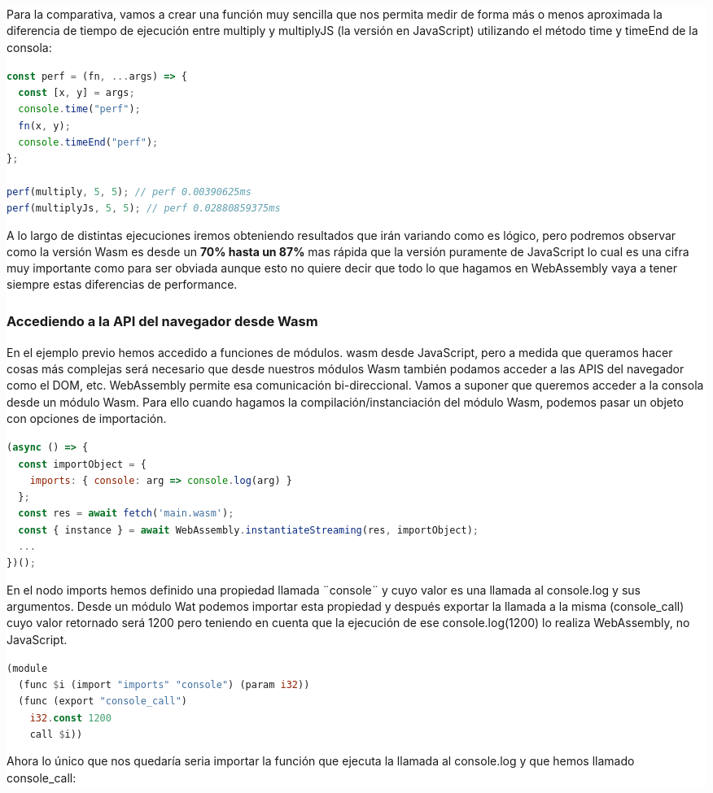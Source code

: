 Para la comparativa, vamos a crear una función muy sencilla que nos permita medir de forma más o menos aproximada la diferencia de tiempo de ejecución entre multiply y multiplyJS (la versión en JavaScript) utilizando el método time y timeEnd de la consola:

```js
const perf = (fn, ...args) => {
  const [x, y] = args;
  console.time("perf");
  fn(x, y);
  console.timeEnd("perf");
};

perf(multiply, 5, 5); // perf 0.00390625ms
perf(multiplyJs, 5, 5); // perf 0.02880859375ms
```

A lo largo de distintas ejecuciones iremos obteniendo resultados que irán variando como es lógico, pero podremos observar como la versión Wasm es desde un **70% hasta un 87%** mas rápida que la versión puramente de JavaScript lo cual es una cifra muy importante como para ser obviada aunque esto no quiere decir que todo lo que hagamos en WebAssembly vaya a tener siempre estas diferencias de performance.

### Accediendo a la API del navegador desde Wasm

En el ejemplo previo hemos accedido a funciones de módulos. wasm desde JavaScript, pero a medida que queramos hacer cosas más complejas será necesario que desde nuestros módulos Wasm también podamos acceder a las APIS del navegador como el DOM, etc. WebAssembly permite esa comunicación bi-direccional. Vamos a suponer que queremos acceder a la consola desde un módulo Wasm. Para ello cuando hagamos la compilación/instanciación del módulo Wasm, podemos pasar un objeto con opciones de importación.

```js
(async () => {
  const importObject = {
    imports: { console: arg => console.log(arg) }
  };
  const res = await fetch('main.wasm');
  const { instance } = await WebAssembly.instantiateStreaming(res, importObject);
  ...
})();
```

En el nodo imports hemos definido una propiedad llamada ¨console¨ y cuyo valor es una llamada al console.log y sus argumentos. Desde un módulo Wat podemos importar esta propiedad y después exportar la llamada a la misma (console_call) cuyo valor retornado será 1200 pero teniendo en cuenta que la ejecución de ese console.log(1200) lo realiza WebAssembly, no JavaScript.

```rust
(module
  (func $i (import "imports" "console") (param i32))
  (func (export "console_call")
    i32.const 1200
    call $i))
```

Ahora lo único que nos quedaría seria importar la función que ejecuta la llamada al console.log y que hemos llamado console_call:
